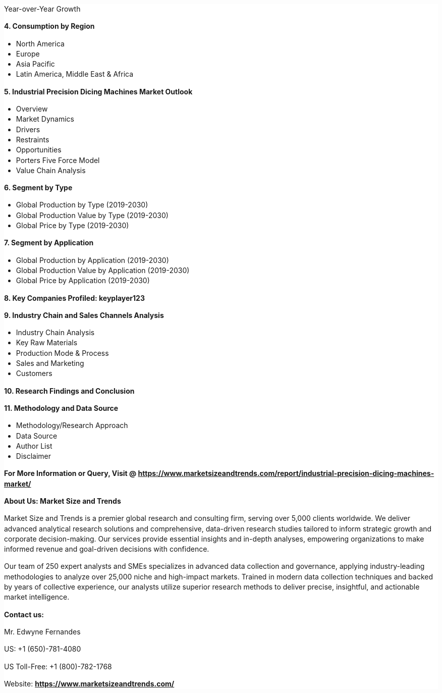 Year-over-Year Growth</li></ul><p><strong>4. Consumption by Region</strong></p><ul><li>North America</li><li>Europe</li><li>Asia Pacific</li><li>Latin America, Middle East &amp; Africa</li></ul><p><strong>5. Industrial Precision Dicing Machines Market Outlook</strong></p><ul><li>Overview</li><li>Market Dynamics</li><li>Drivers</li><li>Restraints</li><li>Opportunities</li><li>Porters Five Force Model</li><li>Value Chain Analysis&nbsp;</li></ul><p><strong>6. Segment by Type</strong></p><ul><li>Global Production by Type (2019-2030)</li><li>Global Production Value by Type (2019-2030)</li><li>Global Price by Type (2019-2030)</li></ul><p><strong>7. Segment by Application</strong></p><ul><li>Global Production by Application (2019-2030)</li><li>Global Production Value by Application (2019-2030)</li><li>Global Price by Application (2019-2030)</li></ul><p><strong>8. Key Companies Profiled: keyplayer123</strong></p><p><strong>9. Industry Chain and Sales Channels Analysis</strong></p><ul><li>Industry Chain Analysis</li><li>Key Raw Materials</li><li>Production Mode &amp; Process</li><li>Sales and Marketing</li><li>Customers</li></ul><p><strong>10. Research Findings and Conclusion</strong></p><p><strong>11. Methodology and Data Source</strong></p><ul><li>Methodology/Research Approach</li><li>Data Source</li><li>Author List</li><li>Disclaimer</li></ul></p><p><strong>For More Information or Query, Visit @ <a href="https://www.marketsizeandtrends.com/report/industrial-precision-dicing-machines-market/">https://www.marketsizeandtrends.com/report/industrial-precision-dicing-machines-market/</a></strong></p><p><strong>About Us: Market Size and Trends</strong></p><p>Market Size and Trends is a premier global research and consulting firm, serving over 5,000 clients worldwide. We deliver advanced analytical research solutions and comprehensive, data-driven research studies tailored to inform strategic growth and corporate decision-making. Our services provide essential insights and in-depth analyses, empowering organizations to make informed revenue and goal-driven decisions with confidence.</p><p>Our team of 250 expert analysts and SMEs specializes in advanced data collection and governance, applying industry-leading methodologies to analyze over 25,000 niche and high-impact markets. Trained in modern data collection techniques and backed by years of collective experience, our analysts utilize superior research methods to deliver precise, insightful, and actionable market intelligence.</p><p><strong>Contact us:</strong></p><p>Mr. Edwyne Fernandes</p><p>US: +1 (650)-781-4080</p><p>US Toll-Free: +1 (800)-782-1768</p><p>Website: <strong><a href="https://www.marketsizeandtrends.com/">https://www.marketsizeandtrends.com/</a></strong></p>
